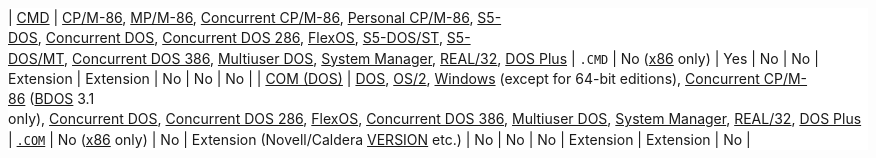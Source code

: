 | [CMD](https://en.wikipedia.org/wiki/CMD_file_\(CP/M\) "CMD file (CP/M)")                                                                                                                                                                  | [CP/M-86](https://en.wikipedia.org/wiki/CP/M-86 "CP/M-86"), [MP/M-86](https://en.wikipedia.org/wiki/MP/M-86 "MP/M-86"), [Concurrent CP/M-86](https://en.wikipedia.org/wiki/Concurrent_CP/M-86 "Concurrent CP/M-86"), [Personal CP/M-86](https://en.wikipedia.org/wiki/Personal_CP/M-86 "Personal CP/M-86"), [S5-DOS](https://en.wikipedia.org/wiki/S5-DOS "S5-DOS"), [Concurrent DOS](https://en.wikipedia.org/wiki/Concurrent_DOS "Concurrent DOS"), [Concurrent DOS 286](https://en.wikipedia.org/wiki/Concurrent_DOS_286 "Concurrent DOS 286"), [FlexOS](https://en.wikipedia.org/wiki/FlexOS "FlexOS"), [S5-DOS/ST](https://en.wikipedia.org/wiki/S5-DOS/ST "S5-DOS/ST"), [S5-DOS/MT](https://en.wikipedia.org/wiki/S5-DOS/MT "S5-DOS/MT"), [Concurrent DOS 386](https://en.wikipedia.org/wiki/Concurrent_DOS_386 "Concurrent DOS 386"), [Multiuser DOS](https://en.wikipedia.org/wiki/Multiuser_DOS "Multiuser DOS"), [System Manager](https://en.wikipedia.org/wiki/Datapac_System_Manager "Datapac System Manager"), [REAL/32](https://en.wikipedia.org/wiki/REAL/32 "REAL/32"), [DOS Plus](https://en.wikipedia.org/wiki/DOS_Plus "DOS Plus") | `.CMD`                                                                                                  | No ([x86](https://en.wikipedia.org/wiki/Intel_x86 "Intel x86") only)                                                                               | Yes                                                                                                                           | No                                                                                                 | No                                                                                              | Extension                                                                                             | Extension                                                                                      | No                                                      | No                                                                                                                                                                           | No                                                                                                      |
| [COM (DOS)](https://en.wikipedia.org/wiki/COM_file#DOS_binary_format "COM file")                                                                                                                                                          | [DOS](https://en.wikipedia.org/wiki/DOS "DOS"), [OS/2](https://en.wikipedia.org/wiki/OS/2 "OS/2"), [Windows](https://en.wikipedia.org/wiki/Windows "Windows") (except for 64-bit editions), [Concurrent CP/M-86](https://en.wikipedia.org/wiki/Concurrent_CP/M-86 "Concurrent CP/M-86") ([BDOS](https://en.wikipedia.org/wiki/Basic_Disk_Operating_System "Basic Disk Operating System") 3.1 only), [Concurrent DOS](https://en.wikipedia.org/wiki/Concurrent_DOS "Concurrent DOS"), [Concurrent DOS 286](https://en.wikipedia.org/wiki/Concurrent_DOS_286 "Concurrent DOS 286"), [FlexOS](https://en.wikipedia.org/wiki/FlexOS "FlexOS"), [Concurrent DOS 386](https://en.wikipedia.org/wiki/Concurrent_DOS_386 "Concurrent DOS 386"), [Multiuser DOS](https://en.wikipedia.org/wiki/Multiuser_DOS "Multiuser DOS"), [System Manager](https://en.wikipedia.org/wiki/Datapac_System_Manager "Datapac System Manager"), [REAL/32](https://en.wikipedia.org/wiki/REAL/32 "REAL/32"), [DOS Plus](https://en.wikipedia.org/wiki/DOS_Plus "DOS Plus")                                                                                                      | [`.COM`](https://en.wikipedia.org/wiki/COM_file "COM file")                                             | No ([x86](https://en.wikipedia.org/wiki/Intel_x86 "Intel x86") only)                                                                               | No                                                                                                                            | Extension (Novell/Caldera [VERSION](https://en.wikipedia.org/wiki/VERSION.EXE "VERSION.EXE") etc.) | No                                                                                              | No                                                                                                    | No                                                                                             | Extension                                               | Extension                                                                                                                                                                    | No                                                                                                      |